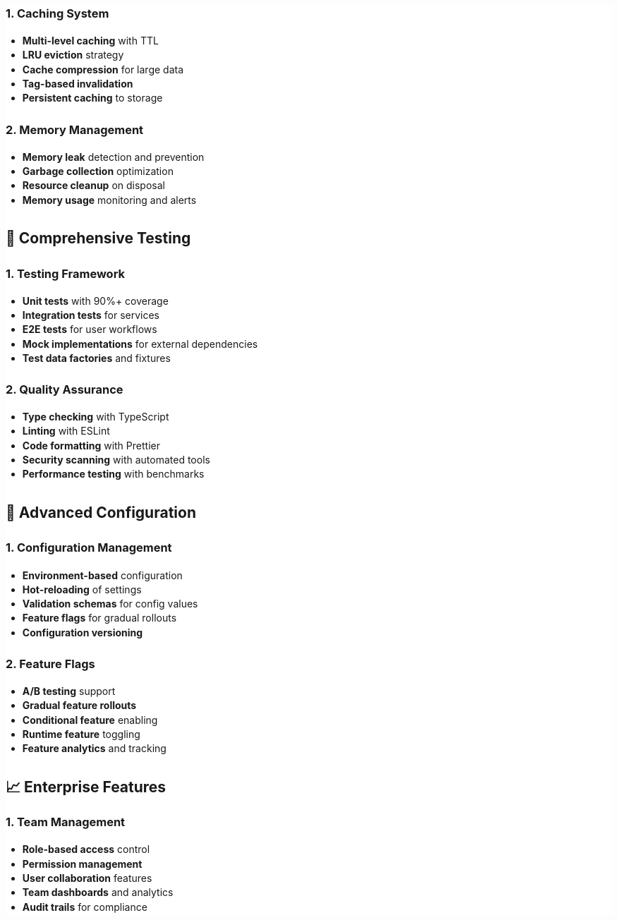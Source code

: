 ### **1. Caching System**
- **Multi-level caching** with TTL
- **LRU eviction** strategy
- **Cache compression** for large data
- **Tag-based invalidation**
- **Persistent caching** to storage

### **2. Memory Management**
- **Memory leak** detection and prevention
- **Garbage collection** optimization
- **Resource cleanup** on disposal
- **Memory usage** monitoring and alerts

## 🧪 **Comprehensive Testing**

### **1. Testing Framework**
- **Unit tests** with 90%+ coverage
- **Integration tests** for services
- **E2E tests** for user workflows
- **Mock implementations** for external dependencies
- **Test data factories** and fixtures

### **2. Quality Assurance**
- **Type checking** with TypeScript
- **Linting** with ESLint
- **Code formatting** with Prettier
- **Security scanning** with automated tools
- **Performance testing** with benchmarks

## 🔧 **Advanced Configuration**

### **1. Configuration Management**
- **Environment-based** configuration
- **Hot-reloading** of settings
- **Validation schemas** for config values
- **Feature flags** for gradual rollouts
- **Configuration versioning**

### **2. Feature Flags**
- **A/B testing** support
- **Gradual feature rollouts**
- **Conditional feature** enabling
- **Runtime feature** toggling
- **Feature analytics** and tracking

## 📈 **Enterprise Features**

### **1. Team Management**
- **Role-based access** control
- **Permission management**
- **User collaboration** features
- **Team dashboards** and analytics
- **Audit trails** for compliance
